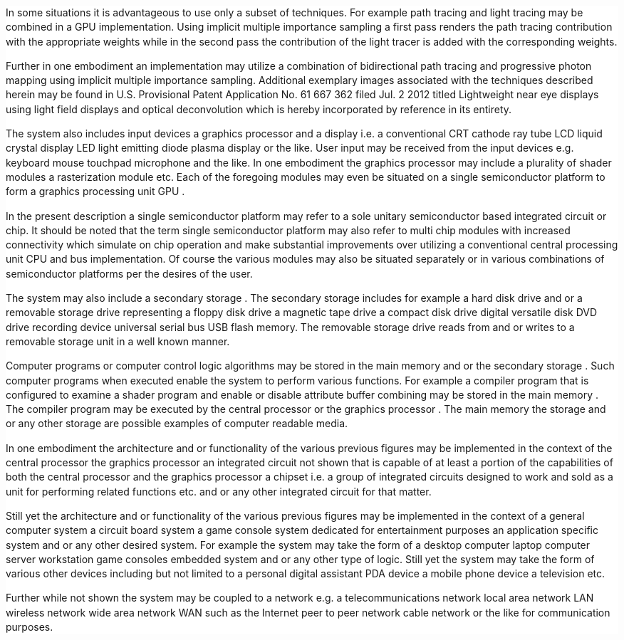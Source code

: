 In some situations it is advantageous to use only a subset of techniques. For example path tracing and light tracing may be combined in a GPU implementation. Using implicit multiple importance sampling a first pass renders the path tracing contribution with the appropriate weights while in the second pass the contribution of the light tracer is added with the corresponding weights.

Further in one embodiment an implementation may utilize a combination of bidirectional path tracing and progressive photon mapping using implicit multiple importance sampling. Additional exemplary images associated with the techniques described herein may be found in U.S. Provisional Patent Application No. 61 667 362 filed Jul. 2 2012 titled Lightweight near eye displays using light field displays and optical deconvolution which is hereby incorporated by reference in its entirety.

The system also includes input devices a graphics processor and a display i.e. a conventional CRT cathode ray tube LCD liquid crystal display LED light emitting diode plasma display or the like. User input may be received from the input devices e.g. keyboard mouse touchpad microphone and the like. In one embodiment the graphics processor may include a plurality of shader modules a rasterization module etc. Each of the foregoing modules may even be situated on a single semiconductor platform to form a graphics processing unit GPU .

In the present description a single semiconductor platform may refer to a sole unitary semiconductor based integrated circuit or chip. It should be noted that the term single semiconductor platform may also refer to multi chip modules with increased connectivity which simulate on chip operation and make substantial improvements over utilizing a conventional central processing unit CPU and bus implementation. Of course the various modules may also be situated separately or in various combinations of semiconductor platforms per the desires of the user.

The system may also include a secondary storage . The secondary storage includes for example a hard disk drive and or a removable storage drive representing a floppy disk drive a magnetic tape drive a compact disk drive digital versatile disk DVD drive recording device universal serial bus USB flash memory. The removable storage drive reads from and or writes to a removable storage unit in a well known manner.

Computer programs or computer control logic algorithms may be stored in the main memory and or the secondary storage . Such computer programs when executed enable the system to perform various functions. For example a compiler program that is configured to examine a shader program and enable or disable attribute buffer combining may be stored in the main memory . The compiler program may be executed by the central processor or the graphics processor . The main memory the storage and or any other storage are possible examples of computer readable media.

In one embodiment the architecture and or functionality of the various previous figures may be implemented in the context of the central processor the graphics processor an integrated circuit not shown that is capable of at least a portion of the capabilities of both the central processor and the graphics processor a chipset i.e. a group of integrated circuits designed to work and sold as a unit for performing related functions etc. and or any other integrated circuit for that matter.

Still yet the architecture and or functionality of the various previous figures may be implemented in the context of a general computer system a circuit board system a game console system dedicated for entertainment purposes an application specific system and or any other desired system. For example the system may take the form of a desktop computer laptop computer server workstation game consoles embedded system and or any other type of logic. Still yet the system may take the form of various other devices including but not limited to a personal digital assistant PDA device a mobile phone device a television etc.

Further while not shown the system may be coupled to a network e.g. a telecommunications network local area network LAN wireless network wide area network WAN such as the Internet peer to peer network cable network or the like for communication purposes.
